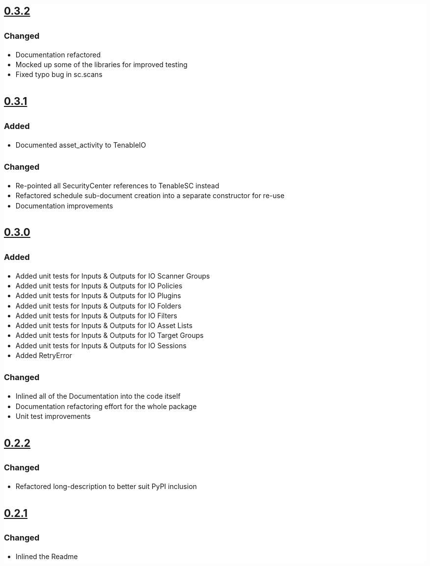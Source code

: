 
## [0.3.2]
### Changed
- Documentation refactored
- Mocked up some of the libraries for improved testing
- Fixed typo bug in sc.scans

[0.3.2]: https://github.com/tenable/pyTenable/compare/0.3.1...0.3.2


## [0.3.1]
### Added
- Documented asset_activity to TenableIO

### Changed
- Re-pointed all SecurityCenter references to TenableSC instead
- Refactored schedule sub-document creation into a separate constructor for
  re-use
- Documentation improvements

[0.3.1]: https://github.com/tenable/pyTenable/compare/0.3.0...0.3.1


## [0.3.0]
### Added
- Added unit tests for Inputs & Outputs for IO Scanner Groups
- Added unit tests for Inputs & Outputs for IO Policies
- Added unit tests for Inputs & Outputs for IO Plugins
- Added unit tests for Inputs & Outputs for IO Folders
- Added unit tests for Inputs & Outputs for IO Filters
- Added unit tests for Inputs & Outputs for IO Asset Lists
- Added unit tests for Inputs & Outputs for IO Target Groups
- Added unit tests for Inputs & Outputs for IO Sessions
- Added RetryError

### Changed
- Inlined all of the Documentation into the code itself
- Documentation refactoring effort for the whole package
- Unit test improvements

[0.3.0]: https://github.com/tenable/pyTenable/compare/0.2.2...0.3.0


## [0.2.2]
### Changed
- Refactored long-description to better suit PyPI inclusion

[0.2.2]: https://github.com/tenable/pyTenable/compare/0.2.1...0.2.2


## [0.2.1]
### Changed
- Inlined the Readme


[1.2.7]: https://github.com/tenable/pyTenable/compare/1.2.6...1.2.7
[1.2.6]: https://github.com/tenable/pyTenable/compare/1.2.5...1.2.6
[1.2.5]: https://github.com/tenable/pyTenable/compare/1.2.3...1.2.5
[1.2.3]: https://github.com/tenable/pyTenable/compare/1.2.2...1.2.3
[1.2.2]: https://github.com/tenable/pyTenable/compare/1.2.1...1.2.2
[1.2.1]: https://github.com/tenable/pyTenable/compare/1.2.0...1.2.1
[1.2.0]: https://github.com/tenable/pyTenable/compare/1.1.3...1.2.0
[1.1.3]: https://github.com/tenable/pyTenable/compare/1.1.2...1.1.3
[1.1.2]: https://github.com/tenable/pyTenable/compare/1.1.1...1.1.2
[1.1.1]: https://github.com/tenable/pyTenable/compare/1.1.0...1.1.1
[1.1.0]: https://github.com/tenable/pyTenable/compare/1.0.7...1.1.0
[1.0.7]: https://github.com/tenable/pyTenable/compare/1.0.6...1.0.7
[1.0.6]: https://github.com/tenable/pyTenable/compare/1.0.5...1.0.6
[1.0.5]: https://github.com/tenable/pyTenable/compare/1.0.4...1.0.5
[1.0.4]: https://github.com/tenable/pyTenable/compare/1.0.3...1.0.4
[1.0.3]: https://github.com/tenable/pyTenable/compare/1.0.2...1.0.3
[1.0.2]: https://github.com/tenable/pyTenable/compare/1.0.1...1.0.2
[1.0.1]: https://github.com/tenable/pyTenable/compare/1.0.0...1.0.1
[1.0.0]: https://github.com/tenable/pyTenable/compare/0.3.29...1.0.0
[0.3.29]: https://github.com/tenable/pyTenable/compare/0.3.28...0.3.29
[0.3.28]: https://github.com/tenable/pyTenable/compare/0.3.27...0.3.28
[0.3.27]: https://github.com/tenable/pyTenable/compare/0.3.26...0.3.27
[0.3.26]: https://github.com/tenable/pyTenable/compare/0.3.25...0.3.26
[0.3.25]: https://github.com/tenable/pyTenable/compare/0.3.24...0.3.25
[0.3.24]: https://github.com/tenable/pyTenable/compare/0.3.23...0.3.24
[0.3.23]: https://github.com/tenable/pyTenable/compare/0.3.22...0.3.23
[0.3.22]: https://github.com/tenable/pyTenable/compare/0.3.21...0.3.22
[0.3.21]: https://github.com/tenable/pyTenable/compare/0.3.20...0.3.21
[0.3.20]: https://github.com/tenable/pyTenable/compare/0.3.19...0.3.20
[0.3.19]: https://github.com/tenable/pyTenable/compare/0.3.18...0.3.19
[0.3.18]: https://github.com/tenable/pyTenable/compare/0.3.17...0.3.18
[0.3.17]: https://github.com/tenable/pyTenable/compare/0.3.16...0.3.17
[0.3.16]: https://github.com/tenable/pyTenable/compare/0.3.15...0.3.16
[0.3.15]: https://github.com/tenable/pyTenable/compare/0.3.14...0.3.15
[0.3.14]: https://github.com/tenable/pyTenable/compare/0.3.13...0.3.14
[0.3.13]: https://github.com/tenable/pyTenable/compare/0.3.12...0.3.13
[0.3.12]: https://github.com/tenable/pyTenable/compare/0.3.11...0.3.12
[0.3.11]: https://github.com/tenable/pyTenable/compare/0.3.10...0.3.11
[0.3.10]: https://github.com/tenable/pyTenable/compare/0.3.9...0.3.10
[0.3.9]: https://github.com/tenable/pyTenable/compare/0.3.8...0.3.9
[0.3.8]: https://github.com/tenable/pyTenable/compare/0.3.7...0.3.8
[0.3.7]: https://github.com/tenable/pyTenable/compare/0.3.6...0.3.7
[0.3.6]: https://github.com/tenable/pyTenable/compare/0.3.5...0.3.6
[0.3.5]: https://github.com/tenable/pyTenable/compare/0.3.4...0.3.5
[0.3.4]: https://github.com/tenable/pyTenable/compare/0.3.3...0.3.4
[0.3.3]: https://github.com/tenable/pyTenable/compare/0.3.2...0.3.3
[0.2.1]: https://github.com/tenable/pyTenable/compare/0.2.0...0.2.1
[0.2.0]: https://github.com/tenable/pyTenable/compare/0.1.0...0.2.0
[0.1.0]: https://github.com/tenable/pyTenable/compare/4ab62c61c80768a36b65ba5accef0bfe1350480e...0.1.0